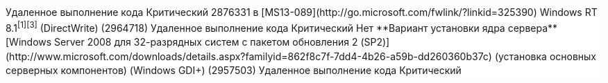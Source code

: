 </td>
<td style="border:1px solid black;">
Удаленное выполнение кода

</td>
<td style="border:1px solid black;">
Критический

</td>
<td style="border:1px solid black;">
2876331 в [MS13-089](http://go.microsoft.com/fwlink/?linkid=325390)

</td>
</tr>
<tr>
<td style="border:1px solid black;">
Windows RT 8.1<sup>[1]</sup><sup>[3]</sup>
(DirectWrite)  
(2964718)

</td>
<td style="border:1px solid black;">
Удаленное выполнение кода

</td>
<td style="border:1px solid black;">
Критический

</td>
<td style="border:1px solid black;">
Нет

</td>
</tr>
<tr>
<td style="border:1px solid black;" colspan="4">
**Вариант установки ядра сервера**

</td>
</tr>
<tr>
<td style="border:1px solid black;">
[Windows Server 2008 для 32-разрядных систем с пакетом обновления 2 (SP2)](http://www.microsoft.com/downloads/details.aspx?familyid=862f8c7f-7dd4-4b26-a59b-dd260360b37c) (установка основных серверных компонентов)  
(Windows GDI+)  
(2957503)

</td>
<td style="border:1px solid black;">
Удаленное выполнение кода

</td>
<td style="border:1px solid black;">
Критический
